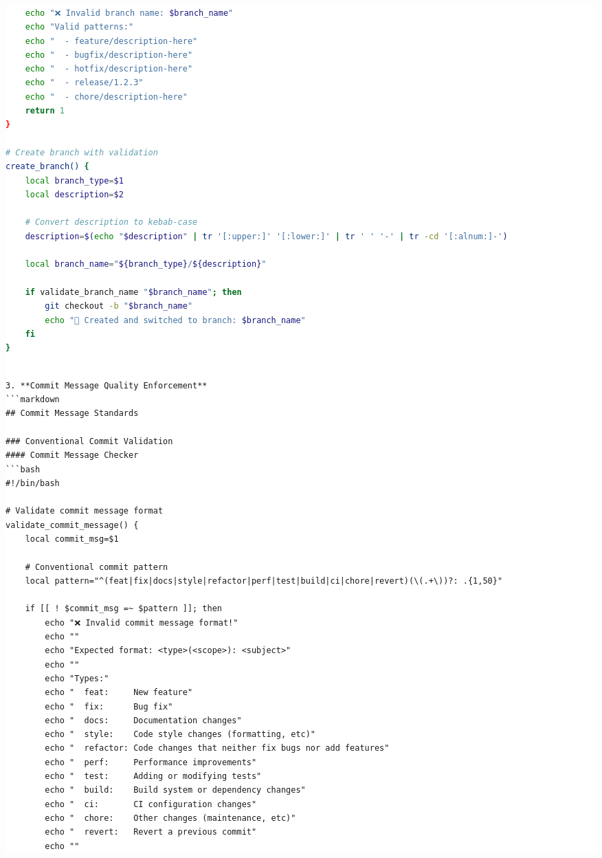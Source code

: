    ```bash
       echo "❌ Invalid branch name: $branch_name"
       echo "Valid patterns:"
       echo "  - feature/description-here"
       echo "  - bugfix/description-here"
       echo "  - hotfix/description-here"
       echo "  - release/1.2.3"
       echo "  - chore/description-here"
       return 1
   }
   
   # Create branch with validation
   create_branch() {
       local branch_type=$1
       local description=$2
       
       # Convert description to kebab-case
       description=$(echo "$description" | tr '[:upper:]' '[:lower:]' | tr ' ' '-' | tr -cd '[:alnum:]-')
       
       local branch_name="${branch_type}/${description}"
       
       if validate_branch_name "$branch_name"; then
           git checkout -b "$branch_name"
           echo "📌 Created and switched to branch: $branch_name"
       fi
   }
   ```
   ```

3. **Commit Message Quality Enforcement**
   ```markdown
   ## Commit Message Standards
   
   ### Conventional Commit Validation
   #### Commit Message Checker
   ```bash
   #!/bin/bash
   
   # Validate commit message format
   validate_commit_message() {
       local commit_msg=$1
       
       # Conventional commit pattern
       local pattern="^(feat|fix|docs|style|refactor|perf|test|build|ci|chore|revert)(\(.+\))?: .{1,50}"
       
       if [[ ! $commit_msg =~ $pattern ]]; then
           echo "❌ Invalid commit message format!"
           echo ""
           echo "Expected format: <type>(<scope>): <subject>"
           echo ""
           echo "Types:"
           echo "  feat:     New feature"
           echo "  fix:      Bug fix"
           echo "  docs:     Documentation changes"
           echo "  style:    Code style changes (formatting, etc)"
           echo "  refactor: Code changes that neither fix bugs nor add features"
           echo "  perf:     Performance improvements"
           echo "  test:     Adding or modifying tests"
           echo "  build:    Build system or dependency changes"
           echo "  ci:       CI configuration changes"
           echo "  chore:    Other changes (maintenance, etc)"
           echo "  revert:   Revert a previous commit"
           echo ""
   ```